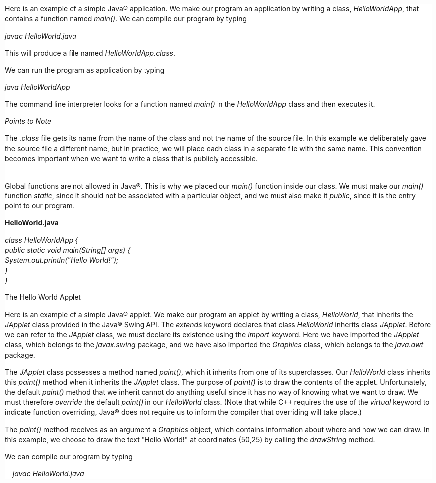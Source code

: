 Here is an example of a simple Java® application. We make our program an application by writing a class, _HelloWorldApp_, that contains a function named _main()_. We can compile our program by typing

 _javac HelloWorld.java_

This will produce a file named _HelloWorldApp.class_.

We can run the program as application by typing

 _java HelloWorldApp_

The command line interpreter looks for a function named _main()_ in the _HelloWorldApp_ class and then executes it.

_Points to Note_

The _.class_ file gets its name from the name of the class and not the name of the source file. In this example we deliberately gave the source file a different name, but in practice, we will place each class in a separate file with the same name. This convention becomes important when we want to write a class that is publicly accessible.  
 

Global functions are not allowed in Java®. This is why we placed our _main()_ function inside our class. We must make our _main()_ function _static_, since it should not be associated with a particular object, and we must also make it _public_, since it is the entry point to our program.

**HelloWorld.java**

_class HelloWorldApp {_  
 _public static void main(String\[\] args) {_  
 _System.out.println("Hello World!");_  
 _}_  
_}_

The Hello World Applet

Here is an example of a simple Java® applet. We make our program an applet by writing a class, _HelloWorld_, that inherits the _JApplet_ class provided in the Java® Swing API. The _extends_ keyword declares that class _HelloWorld_ inherits class _JApplet_. Before we can refer to the _JApplet_ class, we must declare its existence using the _import_ keyword. Here we have imported the _JApplet_ class, which belongs to the _javax.swing_ package, and we have also imported the _Graphics_ class, which belongs to the _java.awt_ package.

The _JApplet_ class possesses a method named _paint()_, which it inherits from one of its superclasses. Our _HelloWorld_ class inherits this _paint()_ method when it inherits the _JApplet_ class. The purpose of _paint()_ is to draw the contents of the applet. Unfortunately, the default _paint()_ method that we inherit cannot do anything useful since it has no way of knowing what we want to draw. We must therefore _override_ the default _paint()_ in our _HelloWorld_ class. (Note that while C++ requires the use of the _virtual_ keyword to indicate function overriding, Java® does not require us to inform the compiler that overriding will take place.)

The _paint()_ method receives as an argument a _Graphics_ object, which contains information about where and how we can draw. In this example, we choose to draw the text "Hello World!" at coordinates (50,25) by calling the _drawString_ method.

We can compile our program by typing

    _javac HelloWorld.java_
